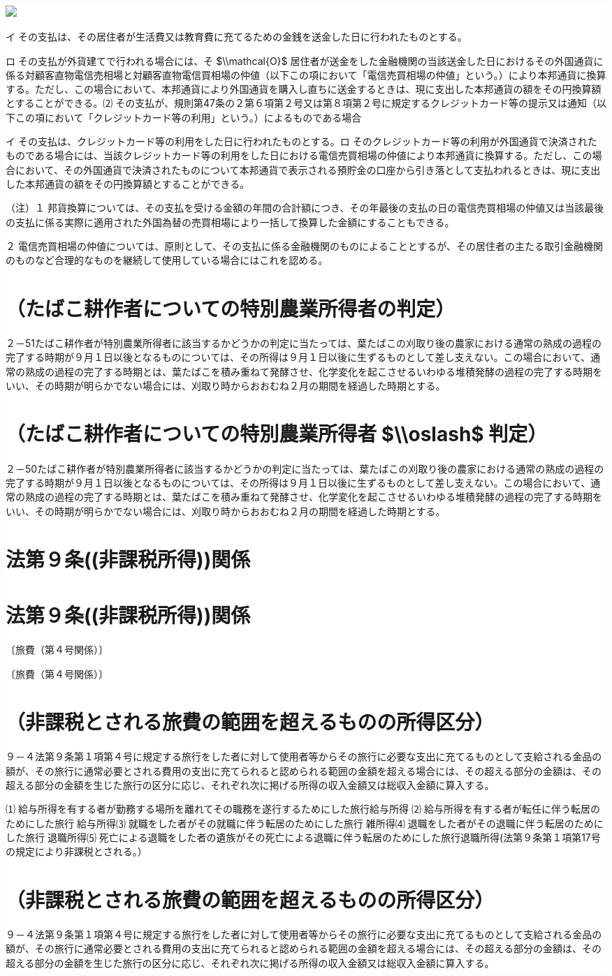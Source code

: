 ![](https://www.nta.go.jp/tmp/886aa778-7435-4fba-9f9b-23f2341f3f48/images/2fdbae16dc315ea5b85dd8a077139cfc5d10209570ad30e00ba412ee179622dd.jpg)

イ その支払は、その居住者が生活費又は教育費に充てるための金銭を送金した日に行われたものとする。

ロ その支払が外貨建てで行われる場合には、そ $\\mathcal{O}$ 居住者が送金をした金融機関の当該送金した日におけるその外国通貨に係る対顧客直物電信売相場と対顧客直物電信買相場の仲値（以下この項において「電信売買相場の仲値」という。）により本邦通貨に換算する。ただし、この場合において、本邦通貨により外国通貨を購入し直ちに送金するときは、現に支出した本邦通貨の額をその円換算額とすることができる。⑵ その支払が、規則第47条の２第６項第２号又は第８項第２号に規定するクレジットカード等の提示又は通知（以下この項において「クレジットカード等の利用」という。）によるものである場合

イ その支払は、クレジットカード等の利用をした日に行われたものとする。ロ そのクレジットカード等の利用が外国通貨で決済されたものである場合には、当該クレジットカード等の利用をした日における電信売買相場の仲値により本邦通貨に換算する。ただし、この場合において、その外国通貨で決済されたものについて本邦通貨で表示される預貯金の口座から引き落として支払われるときは、現に支出した本邦通貨の額をその円換算額とすることができる。

（注）１ 邦貨換算については、その支払を受ける金額の年間の合計額につき、その年最後の支払の日の電信売買相場の仲値又は当該最後の支払に係る実際に適用された外国為替の売買相場により一括して換算した金額にすることもできる。

２ 電信売買相場の仲値については、原則として、その支払に係る金融機関のものによることとするが、その居住者の主たる取引金融機関のものなど合理的なものを継続して使用している場合にはこれを認める。

# （たばこ耕作者についての特別農業所得者の判定）

２－51たばこ耕作者が特別農業所得者に該当するかどうかの判定に当たっては、葉たばこの刈取り後の農家における通常の熟成の過程の完了する時期が９月１日以後となるものについては、その所得は９月１日以後に生ずるものとして差し支えない。この場合において、通常の熟成の過程の完了する時期とは、葉たばこを積み重ねて発酵させ、化学変化を起こさせるいわゆる堆積発酵の過程の完了する時期をいい、その時期が明らかでない場合には、刈取り時からおおむね２月の期間を経過した時期とする。

# （たばこ耕作者についての特別農業所得者 $\\oslash$ 判定）

２－50たばこ耕作者が特別農業所得者に該当するかどうかの判定に当たっては、葉たばこの刈取り後の農家における通常の熟成の過程の完了する時期が９月１日以後となるものについては、その所得は９月１日以後に生ずるものとして差し支えない。この場合において、通常の熟成の過程の完了する時期とは、葉たばこを積み重ねて発酵させ、化学変化を起こさせるいわゆる堆積発酵の過程の完了する時期をいい、その時期が明らかでない場合には、刈取り時からおおむね２月の期間を経過した時期とする。

# 法第９条((非課税所得))関係

# 法第９条((非課税所得))関係

〔旅費（第４号関係）〕

〔旅費（第４号関係）〕

# （非課税とされる旅費の範囲を超えるものの所得区分）

９－４法第９条第１項第４号に規定する旅行をした者に対して使用者等からその旅行に必要な支出に充てるものとして支給される金品の額が、その旅行に通常必要とされる費用の支出に充てられると認められる範囲の金額を超える場合には、その超える部分の金額は、その超える部分の金額を生じた旅行の区分に応じ、それぞれ次に掲げる所得の収入金額又は総収入金額に算入する。

⑴ 給与所得を有する者が勤務する場所を離れてその職務を遂行するためにした旅行給与所得 ⑵ 給与所得を有する者が転任に伴う転居のためにした旅行 給与所得⑶ 就職をした者がその就職に伴う転居のためにした旅行 雑所得⑷ 退職をした者がその退職に伴う転居のためにした旅行 退職所得⑸ 死亡による退職をした者の遺族がその死亡による退職に伴う転居のためにした旅行退職所得(法第９条第１項第17号の規定により非課税とされる。）

# （非課税とされる旅費の範囲を超えるものの所得区分）

９－４法第９条第１項第４号に規定する旅行をした者に対して使用者等からその旅行に必要な支出に充てるものとして支給される金品の額が、その旅行に通常必要とされる費用の支出に充てられると認められる範囲の金額を超える場合には、その超える部分の金額は、その超える部分の金額を生じた旅行の区分に応じ、それぞれ次に掲げる所得の収入金額又は総収入金額に算入する。
